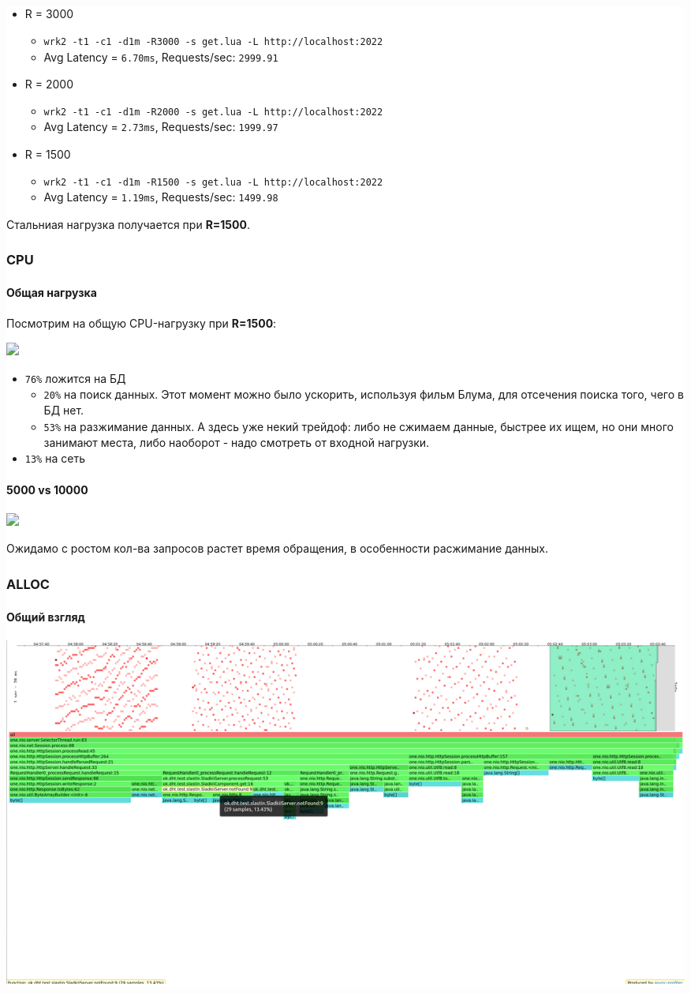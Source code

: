  - R = 3000
   - `wrk2 -t1 -c1 -d1m -R3000 -s get.lua -L http://localhost:2022`
   - Avg Latency = `6.70ms`, Requests/sec: `2999.91`

 - R = 2000
   - `wrk2 -t1 -c1 -d1m -R2000 -s get.lua -L http://localhost:2022`
   - Avg Latency = `2.73ms`, Requests/sec: `1999.97`

 - R = 1500
   - `wrk2 -t1 -c1 -d1m -R1500 -s get.lua -L http://localhost:2022`
   - Avg Latency = `1.19ms`, Requests/sec: `1499.98`

Стальниая нагрузка получается при __R=1500__. 

### CPU

#### Общая нагрузка

Посмотрим на общую CPU-нагрузку при __R=1500__:

![](/images/getu-1500-cpu.png)

- `76%` ложится на БД
  - `20%` на поиск данных. Этот момент можно было ускорить, используя фильм Блума, для отсечения поиска того, чего в БД нет.
  - `53%` на разжимание данных. А здесь уже некий трейдоф: либо не сжимаем данные, быстрее их ищем, но они много занимают места, либо наоборот - надо смотреть от входной нагрузки.
- `13%` на сеть

#### 5000 vs 10000

![](/images/getu-5000-vs-10000.png)

Ожидамо с ростом кол-ва запросов растет время обращения, в особенности расжимание данных.

### ALLOC

#### Общий взгляд

![](images/getu-1500-alloc.png)
